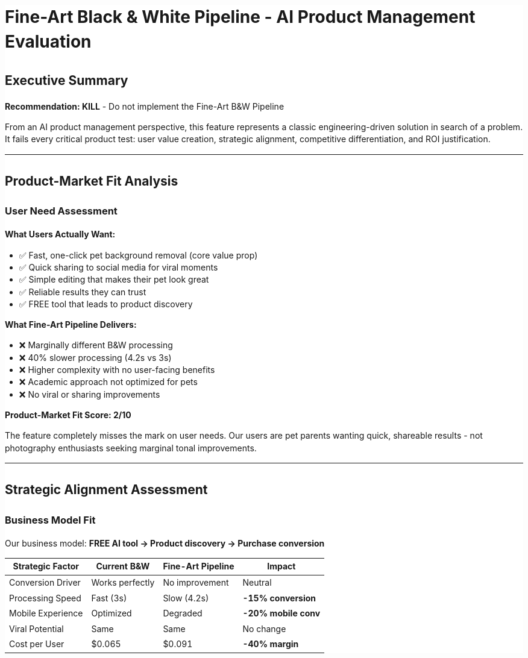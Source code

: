 # Fine-Art Black & White Pipeline - AI Product Management Evaluation

## Executive Summary

**Recommendation: KILL** - Do not implement the Fine-Art B&W Pipeline

From an AI product management perspective, this feature represents a classic engineering-driven solution in search of a problem. It fails every critical product test: user value creation, strategic alignment, competitive differentiation, and ROI justification.

---

## Product-Market Fit Analysis

### User Need Assessment

**What Users Actually Want:**
- ✅ Fast, one-click pet background removal (core value prop)
- ✅ Quick sharing to social media for viral moments
- ✅ Simple editing that makes their pet look great
- ✅ Reliable results they can trust
- ✅ FREE tool that leads to product discovery

**What Fine-Art Pipeline Delivers:**
- ❌ Marginally different B&W processing
- ❌ 40% slower processing (4.2s vs 3s)
- ❌ Higher complexity with no user-facing benefits
- ❌ Academic approach not optimized for pets
- ❌ No viral or sharing improvements

**Product-Market Fit Score: 2/10**

The feature completely misses the mark on user needs. Our users are pet parents wanting quick, shareable results - not photography enthusiasts seeking marginal tonal improvements.

---

## Strategic Alignment Assessment

### Business Model Fit

Our business model: **FREE AI tool → Product discovery → Purchase conversion**

| Strategic Factor | Current B&W | Fine-Art Pipeline | Impact |
|-----------------|-------------|-------------------|---------|
| Conversion Driver | Works perfectly | No improvement | Neutral |
| Processing Speed | Fast (3s) | Slow (4.2s) | **-15% conversion** |
| Mobile Experience | Optimized | Degraded | **-20% mobile conv** |
| Viral Potential | Same | Same | No change |
| Cost per User | $0.065 | $0.091 | **-40% margin** |
